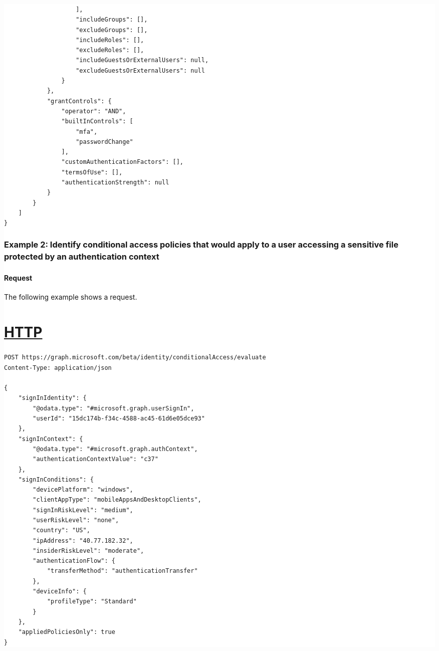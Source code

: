 ``` http
                    ],
                    "includeGroups": [],
                    "excludeGroups": [],
                    "includeRoles": [],
                    "excludeRoles": [],
                    "includeGuestsOrExternalUsers": null,
                    "excludeGuestsOrExternalUsers": null
                }
            },
            "grantControls": {
                "operator": "AND",
                "builtInControls": [
                    "mfa",
                    "passwordChange"
                ],
                "customAuthenticationFactors": [],
                "termsOfUse": [],
                "authenticationStrength": null
            }
        }
    ]
}
```

### Example 2: Identify conditional access policies that would apply to a user accessing a sensitive file protected by an authentication context

#### Request 
The following example shows a request.
# [HTTP](#tab/http)

``` http
POST https://graph.microsoft.com/beta/identity/conditionalAccess/evaluate
Content-Type: application/json

{
    "signInIdentity": {
        "@odata.type": "#microsoft.graph.userSignIn",
        "userId": "15dc174b-f34c-4588-ac45-61d6e05dce93"
    },
    "signInContext": {
        "@odata.type": "#microsoft.graph.authContext",
        "authenticationContextValue": "c37"
    },
    "signInConditions": {
        "devicePlatform": "windows",
        "clientAppType": "mobileAppsAndDesktopClients",
        "signInRiskLevel": "medium",
        "userRiskLevel": "none",
        "country": "US",
        "ipAddress": "40.77.182.32",
        "insiderRiskLevel": "moderate",
        "authenticationFlow": {
            "transferMethod": "authenticationTransfer"
        },
        "deviceInfo": {
            "profileType": "Standard"
        }
    },
    "appliedPoliciesOnly": true
}
```